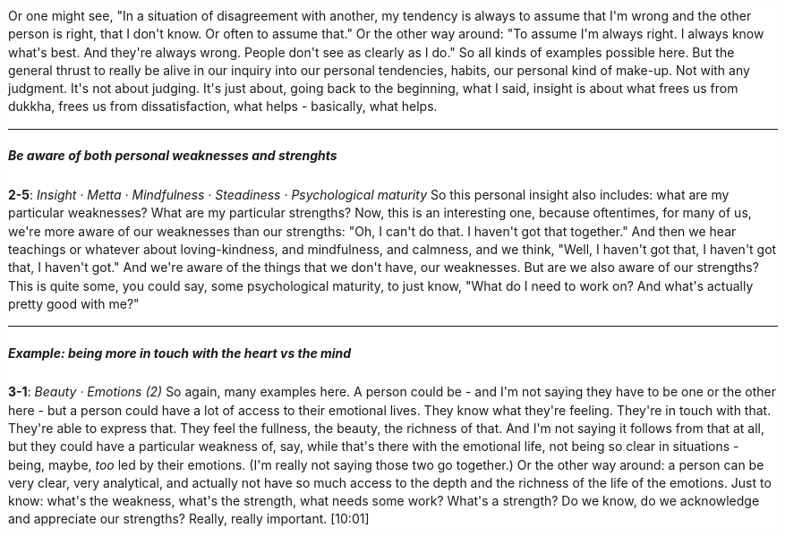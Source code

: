 <span class="paragraph">Or one might see, "In a situation of disagreement with another, my tendency is always to assume that I'm wrong and the other person is right, that I don't know. Or often to assume that." Or the other way around: "To assume I'm always right. I always know what's best. And they're always wrong. People don't see as clearly as I do." So all kinds of examples possible here. But the general thrust to really be alive in our inquiry into our personal <a aria-label-position="top" aria-label="Habit" data-href="Habit" class="internal-link">tendencies</a>, <a aria-label-position="top" aria-label="Habit" data-href="Habit" class="internal-link">habits</a>, our personal kind of make-up. Not with any judgment. It's not about judging. It's just about, going back to the beginning, what I said, <a data-href="insight" class="internal-link">insight</a> is about what frees us from <a data-href="dukkha" class="internal-link">dukkha</a>, frees us from <a aria-label-position="top" aria-label="Dukkha" data-href="Dukkha" class="internal-link">dissatisfaction</a>, what helps - basically, what helps.</span>

---
##### Be aware of both personal weaknesses and strenghts
<span class="counts">**<a aria-label-position="top" aria-label="1229 What is Insight > ^2-5" data-href="1229 What is Insight#^2-5" class="internal-link">2-5</a>**: _<a data-href="Insight" class="internal-link">Insight</a> · <a data-href="Metta" class="internal-link">Metta</a> · <a data-href="Mindfulness" class="internal-link">Mindfulness</a> · <a data-href="Steadiness" class="internal-link">Steadiness</a> · <a data-href="Psychological maturity" class="internal-link">Psychological maturity</a>_</span>
<audio controls preload=metadata style=" width:300px;" controlslist="nodownload"><source src="https://dharmaseed.org/talks/11972/20071229-Rob_Burbea-GAIA-what_is_insight-11972.mp3#t=08:24" type="audio/mpeg">???</audio>
<span class="paragraph">So this <a aria-label-position="top" aria-label="Insight" data-href="Insight" class="internal-link">personal insight</a> also includes: what are my particular weaknesses? What are my particular strengths? Now, this is an interesting one, because oftentimes, for many of us, we're more aware of our weaknesses than our strengths: "Oh, I can't do that. I haven't got that together." And then we hear teachings or whatever about <a aria-label-position="top" aria-label="Metta" data-href="Metta" class="internal-link">loving-kindness</a>, and <a data-href="mindfulness" class="internal-link">mindfulness</a>, and <a aria-label-position="top" aria-label="Steadiness" data-href="Steadiness" class="internal-link">calmness</a>, and we think, "Well, I haven't got that, I haven't got that, I haven't got." And we're aware of the things that we don't have, our weaknesses. But are we also aware of our strengths? This is quite some, you could say, some <a data-href="psychological maturity" class="internal-link">psychological maturity</a>, to just know, "What do I need to work on? And what's actually pretty good with me?"</span>

---
##### Example: being more in touch with the heart vs the mind
<span class="counts">**<a aria-label-position="top" aria-label="1229 What is Insight > ^3-1" data-href="1229 What is Insight#^3-1" class="internal-link">3-1</a>**: _<a data-href="Beauty" class="internal-link">Beauty</a> · <a data-href="Emotions" class="internal-link">Emotions</a> (2)_</span>
<audio controls preload=metadata style=" width:300px;" controlslist="nodownload"><source src="https://dharmaseed.org/talks/11972/20071229-Rob_Burbea-GAIA-what_is_insight-11972.mp3#t=09:01" type="audio/mpeg">???</audio>
<span class="paragraph">So again, many examples here. A person could be - and I'm not saying they have to be one or the other here - but a person could have a lot of access to their emotional lives. They know what they're feeling. They're in touch with that. They're able to express that. They feel the fullness, the beauty, the richness of that. And I'm not saying it follows from that at all, but they could have a particular weakness of, say, while that's there with the emotional life, not being so clear in situations - being, maybe, _too_ led by their emotions. (I'm really not saying those two go together.) Or the other way around: a person can be very clear, very analytical, and actually not have so much access to the depth and the richness of the life of the emotions. Just to know: what's the weakness, what's the strength, what needs some work? What's a strength? Do we know, do we acknowledge and appreciate our strengths? Really, really important. [10:01]</span>
